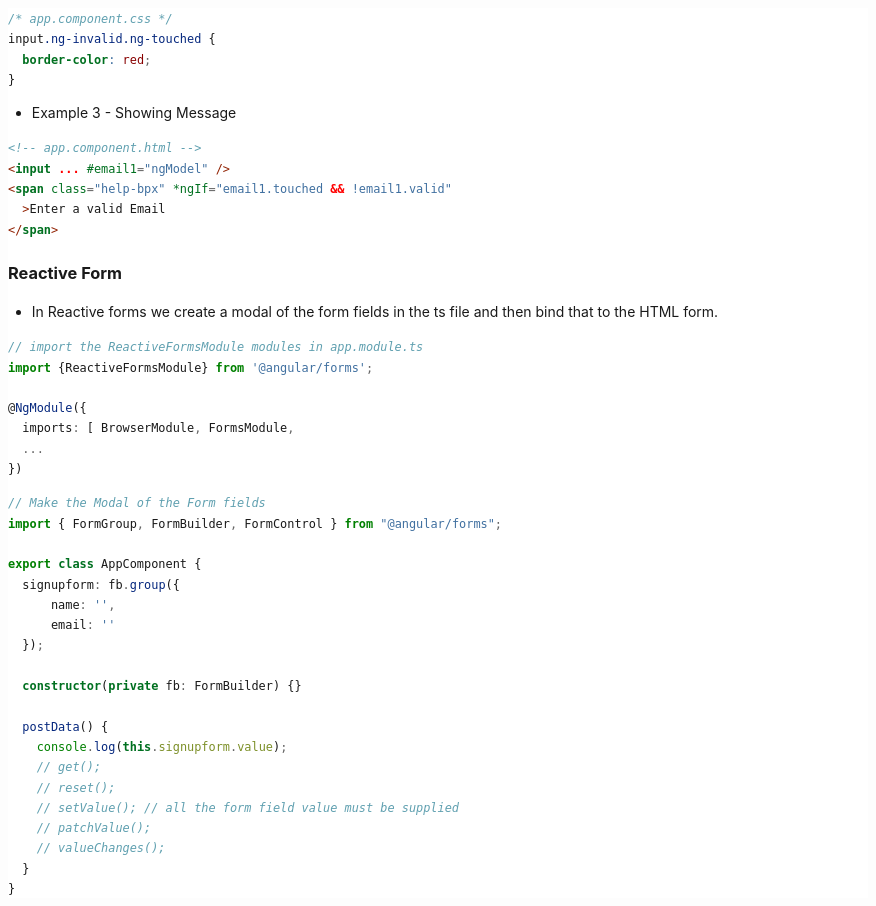 ```css
/* app.component.css */
input.ng-invalid.ng-touched {
  border-color: red;
}
```

- Example 3 - Showing Message

```html
<!-- app.component.html -->
<input ... #email1="ngModel" />
<span class="help-bpx" *ngIf="email1.touched && !email1.valid"
  >Enter a valid Email
</span>
```

### Reactive Form

- In Reactive forms we create a modal of the form fields in the ts file and then bind that to the HTML form.

```ts
// import the ReactiveFormsModule modules in app.module.ts
import {ReactiveFormsModule} from '@angular/forms';

@NgModule({
  imports: [ BrowserModule, FormsModule,
  ...
})
```

```ts
// Make the Modal of the Form fields
import { FormGroup, FormBuilder, FormControl } from "@angular/forms";

export class AppComponent {
  signupform: fb.group({
      name: '',
      email: ''
  });

  constructor(private fb: FormBuilder) {}

  postData() {
    console.log(this.signupform.value);
    // get();
    // reset();
    // setValue(); // all the form field value must be supplied
    // patchValue();
    // valueChanges();
  }
}
```
